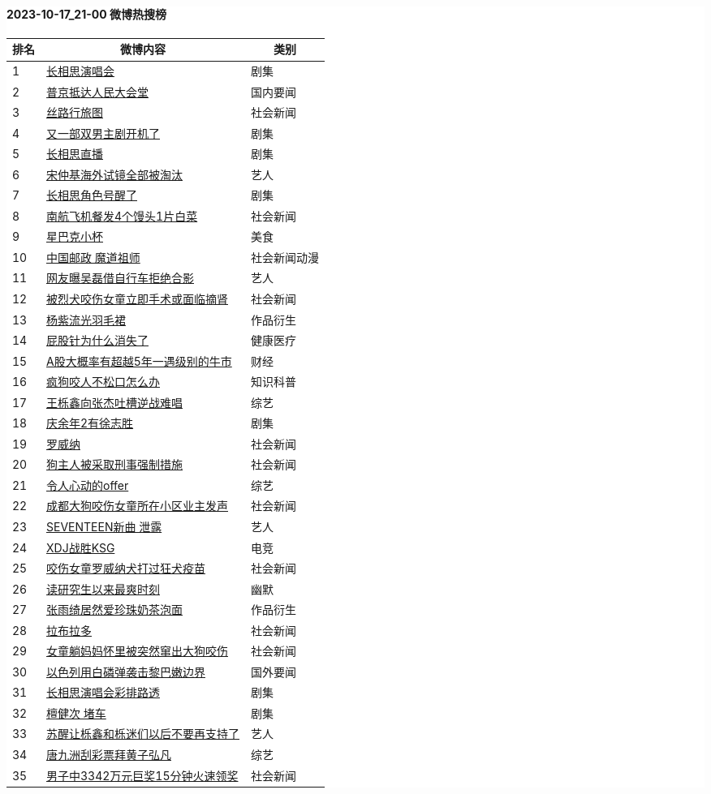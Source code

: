 #### 2023-10-17_21-00  微博热搜榜

| 排名 | 微博内容 | 类别 |
| --- | --- | --- |
| 1 | [长相思演唱会](https://s.weibo.com/weibo?q=%23%E9%95%BF%E7%9B%B8%E6%80%9D%E6%BC%94%E5%94%B1%E4%BC%9A%23) | 剧集 |
| 2 | [普京抵达人民大会堂](https://s.weibo.com/weibo?q=%23%E6%99%AE%E4%BA%AC%E6%8A%B5%E8%BE%BE%E4%BA%BA%E6%B0%91%E5%A4%A7%E4%BC%9A%E5%A0%82%23) | 国内要闻 |
| 3 | [丝路行旅图](https://s.weibo.com/weibo?q=%23%E4%B8%9D%E8%B7%AF%E8%A1%8C%E6%97%85%E5%9B%BE%23) | 社会新闻 |
| 4 | [又一部双男主剧开机了](https://s.weibo.com/weibo?q=%23%E5%8F%88%E4%B8%80%E9%83%A8%E5%8F%8C%E7%94%B7%E4%B8%BB%E5%89%A7%E5%BC%80%E6%9C%BA%E4%BA%86%23) | 剧集 |
| 5 | [长相思直播](https://s.weibo.com/weibo?q=%23%E9%95%BF%E7%9B%B8%E6%80%9D%E7%9B%B4%E6%92%AD%23) | 剧集 |
| 6 | [宋仲基海外试镜全部被淘汰](https://s.weibo.com/weibo?q=%23%E5%AE%8B%E4%BB%B2%E5%9F%BA%E6%B5%B7%E5%A4%96%E8%AF%95%E9%95%9C%E5%85%A8%E9%83%A8%E8%A2%AB%E6%B7%98%E6%B1%B0%23) | 艺人 |
| 7 | [长相思角色号醒了](https://s.weibo.com/weibo?q=%23%E9%95%BF%E7%9B%B8%E6%80%9D%E8%A7%92%E8%89%B2%E5%8F%B7%E9%86%92%E4%BA%86%23) | 剧集 |
| 8 | [南航飞机餐发4个馒头1片白菜](https://s.weibo.com/weibo?q=%23%E5%8D%97%E8%88%AA%E9%A3%9E%E6%9C%BA%E9%A4%90%E5%8F%914%E4%B8%AA%E9%A6%92%E5%A4%B41%E7%89%87%E7%99%BD%E8%8F%9C%23) | 社会新闻 |
| 9 | [星巴克小杯](https://s.weibo.com/weibo?q=%23%E6%98%9F%E5%B7%B4%E5%85%8B%E5%B0%8F%E6%9D%AF%23) | 美食 |
| 10 | [中国邮政 魔道祖师](https://s.weibo.com/weibo?q=%23%E4%B8%AD%E5%9B%BD%E9%82%AE%E6%94%BF%20%E9%AD%94%E9%81%93%E7%A5%96%E5%B8%88%23) | 社会新闻动漫 |
| 11 | [网友曝吴磊借自行车拒绝合影](https://s.weibo.com/weibo?q=%23%E7%BD%91%E5%8F%8B%E6%9B%9D%E5%90%B4%E7%A3%8A%E5%80%9F%E8%87%AA%E8%A1%8C%E8%BD%A6%E6%8B%92%E7%BB%9D%E5%90%88%E5%BD%B1%23) | 艺人 |
| 12 | [被烈犬咬伤女童立即手术或面临摘肾](https://s.weibo.com/weibo?q=%23%E8%A2%AB%E7%83%88%E7%8A%AC%E5%92%AC%E4%BC%A4%E5%A5%B3%E7%AB%A5%E7%AB%8B%E5%8D%B3%E6%89%8B%E6%9C%AF%E6%88%96%E9%9D%A2%E4%B8%B4%E6%91%98%E8%82%BE%23) | 社会新闻 |
| 13 | [杨紫流光羽毛裙](https://s.weibo.com/weibo?q=%23%E6%9D%A8%E7%B4%AB%E6%B5%81%E5%85%89%E7%BE%BD%E6%AF%9B%E8%A3%99%23) | 作品衍生 |
| 14 | [屁股针为什么消失了](https://s.weibo.com/weibo?q=%23%E5%B1%81%E8%82%A1%E9%92%88%E4%B8%BA%E4%BB%80%E4%B9%88%E6%B6%88%E5%A4%B1%E4%BA%86%23) | 健康医疗 |
| 15 | [A股大概率有超越5年一遇级别的牛市](https://s.weibo.com/weibo?q=%23A%E8%82%A1%E5%A4%A7%E6%A6%82%E7%8E%87%E6%9C%89%E8%B6%85%E8%B6%8A5%E5%B9%B4%E4%B8%80%E9%81%87%E7%BA%A7%E5%88%AB%E7%9A%84%E7%89%9B%E5%B8%82%23) | 财经 |
| 16 | [疯狗咬人不松口怎么办](https://s.weibo.com/weibo?q=%23%E7%96%AF%E7%8B%97%E5%92%AC%E4%BA%BA%E4%B8%8D%E6%9D%BE%E5%8F%A3%E6%80%8E%E4%B9%88%E5%8A%9E%23) | 知识科普 |
| 17 | [王栎鑫向张杰吐槽逆战难唱](https://s.weibo.com/weibo?q=%23%E7%8E%8B%E6%A0%8E%E9%91%AB%E5%90%91%E5%BC%A0%E6%9D%B0%E5%90%90%E6%A7%BD%E9%80%86%E6%88%98%E9%9A%BE%E5%94%B1%23) | 综艺 |
| 18 | [庆余年2有徐志胜](https://s.weibo.com/weibo?q=%23%E5%BA%86%E4%BD%99%E5%B9%B42%E6%9C%89%E5%BE%90%E5%BF%97%E8%83%9C%23) | 剧集 |
| 19 | [罗威纳](https://s.weibo.com/weibo?q=%23%E7%BD%97%E5%A8%81%E7%BA%B3%23) | 社会新闻 |
| 20 | [狗主人被采取刑事强制措施](https://s.weibo.com/weibo?q=%23%E7%8B%97%E4%B8%BB%E4%BA%BA%E8%A2%AB%E9%87%87%E5%8F%96%E5%88%91%E4%BA%8B%E5%BC%BA%E5%88%B6%E6%8E%AA%E6%96%BD%23) | 社会新闻 |
| 21 | [令人心动的offer](https://s.weibo.com/weibo?q=%23%E4%BB%A4%E4%BA%BA%E5%BF%83%E5%8A%A8%E7%9A%84offer%23) | 综艺 |
| 22 | [成都大狗咬伤女童所在小区业主发声](https://s.weibo.com/weibo?q=%23%E6%88%90%E9%83%BD%E5%A4%A7%E7%8B%97%E5%92%AC%E4%BC%A4%E5%A5%B3%E7%AB%A5%E6%89%80%E5%9C%A8%E5%B0%8F%E5%8C%BA%E4%B8%9A%E4%B8%BB%E5%8F%91%E5%A3%B0%23) | 社会新闻 |
| 23 | [SEVENTEEN新曲 泄露](https://s.weibo.com/weibo?q=%23SEVENTEEN%E6%96%B0%E6%9B%B2%20%E6%B3%84%E9%9C%B2%23) | 艺人 |
| 24 | [XDJ战胜KSG](https://s.weibo.com/weibo?q=%23XDJ%E6%88%98%E8%83%9CKSG%23) | 电竞 |
| 25 | [咬伤女童罗威纳犬打过狂犬疫苗](https://s.weibo.com/weibo?q=%23%E5%92%AC%E4%BC%A4%E5%A5%B3%E7%AB%A5%E7%BD%97%E5%A8%81%E7%BA%B3%E7%8A%AC%E6%89%93%E8%BF%87%E7%8B%82%E7%8A%AC%E7%96%AB%E8%8B%97%23) | 社会新闻 |
| 26 | [读研究生以来最爽时刻](https://s.weibo.com/weibo?q=%23%E8%AF%BB%E7%A0%94%E7%A9%B6%E7%94%9F%E4%BB%A5%E6%9D%A5%E6%9C%80%E7%88%BD%E6%97%B6%E5%88%BB%23) | 幽默 |
| 27 | [张雨绮居然爱珍珠奶茶泡面](https://s.weibo.com/weibo?q=%23%E5%BC%A0%E9%9B%A8%E7%BB%AE%E5%B1%85%E7%84%B6%E7%88%B1%E7%8F%8D%E7%8F%A0%E5%A5%B6%E8%8C%B6%E6%B3%A1%E9%9D%A2%23) | 作品衍生 |
| 28 | [拉布拉多](https://s.weibo.com/weibo?q=%23%E6%8B%89%E5%B8%83%E6%8B%89%E5%A4%9A%23) | 社会新闻 |
| 29 | [女童躺妈妈怀里被突然窜出大狗咬伤](https://s.weibo.com/weibo?q=%23%E5%A5%B3%E7%AB%A5%E8%BA%BA%E5%A6%88%E5%A6%88%E6%80%80%E9%87%8C%E8%A2%AB%E7%AA%81%E7%84%B6%E7%AA%9C%E5%87%BA%E5%A4%A7%E7%8B%97%E5%92%AC%E4%BC%A4%23) | 社会新闻 |
| 30 | [以色列用白磷弹袭击黎巴嫩边界](https://s.weibo.com/weibo?q=%23%E4%BB%A5%E8%89%B2%E5%88%97%E7%94%A8%E7%99%BD%E7%A3%B7%E5%BC%B9%E8%A2%AD%E5%87%BB%E9%BB%8E%E5%B7%B4%E5%AB%A9%E8%BE%B9%E7%95%8C%23) | 国外要闻 |
| 31 | [长相思演唱会彩排路透](https://s.weibo.com/weibo?q=%23%E9%95%BF%E7%9B%B8%E6%80%9D%E6%BC%94%E5%94%B1%E4%BC%9A%E5%BD%A9%E6%8E%92%E8%B7%AF%E9%80%8F%23) | 剧集 |
| 32 | [檀健次 堵车](https://s.weibo.com/weibo?q=%23%E6%AA%80%E5%81%A5%E6%AC%A1%20%E5%A0%B5%E8%BD%A6%23) | 剧集 |
| 33 | [苏醒让栎鑫和栎迷们以后不要再支持了](https://s.weibo.com/weibo?q=%23%E8%8B%8F%E9%86%92%E8%AE%A9%E6%A0%8E%E9%91%AB%E5%92%8C%E6%A0%8E%E8%BF%B7%E4%BB%AC%E4%BB%A5%E5%90%8E%E4%B8%8D%E8%A6%81%E5%86%8D%E6%94%AF%E6%8C%81%E4%BA%86%23) | 艺人 |
| 34 | [唐九洲刮彩票拜黄子弘凡](https://s.weibo.com/weibo?q=%23%E5%94%90%E4%B9%9D%E6%B4%B2%E5%88%AE%E5%BD%A9%E7%A5%A8%E6%8B%9C%E9%BB%84%E5%AD%90%E5%BC%98%E5%87%A1%23) | 综艺 |
| 35 | [男子中3342万元巨奖15分钟火速领奖](https://s.weibo.com/weibo?q=%23%E7%94%B7%E5%AD%90%E4%B8%AD3342%E4%B8%87%E5%85%83%E5%B7%A8%E5%A5%9615%E5%88%86%E9%92%9F%E7%81%AB%E9%80%9F%E9%A2%86%E5%A5%96%23) | 社会新闻 |